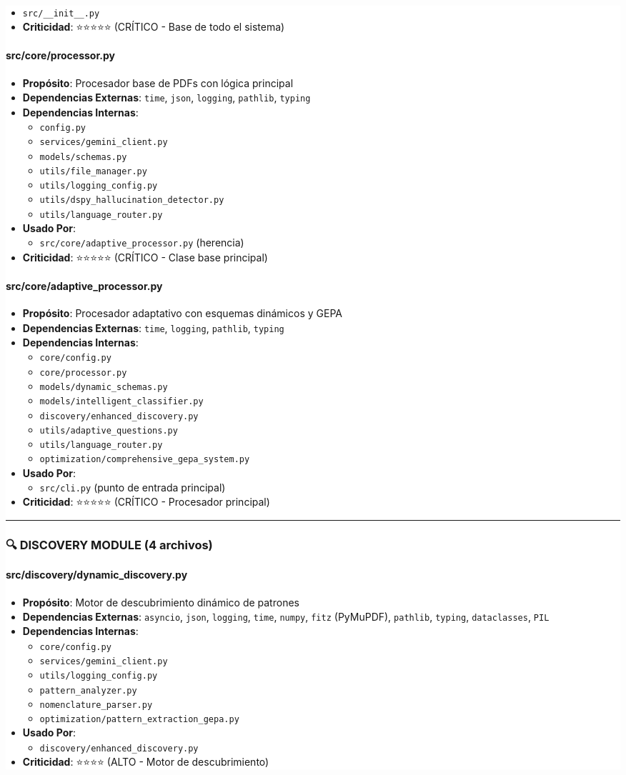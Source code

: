   - `src/__init__.py`
- **Criticidad**: ⭐⭐⭐⭐⭐ (CRÍTICO - Base de todo el sistema)

#### **src/core/processor.py**
- **Propósito**: Procesador base de PDFs con lógica principal
- **Dependencias Externas**: `time`, `json`, `logging`, `pathlib`, `typing`
- **Dependencias Internas**: 
  - `config.py`
  - `services/gemini_client.py`
  - `models/schemas.py`
  - `utils/file_manager.py`
  - `utils/logging_config.py`
  - `utils/dspy_hallucination_detector.py`
  - `utils/language_router.py`
- **Usado Por**: 
  - `src/core/adaptive_processor.py` (herencia)
- **Criticidad**: ⭐⭐⭐⭐⭐ (CRÍTICO - Clase base principal)

#### **src/core/adaptive_processor.py**
- **Propósito**: Procesador adaptativo con esquemas dinámicos y GEPA
- **Dependencias Externas**: `time`, `logging`, `pathlib`, `typing`
- **Dependencias Internas**: 
  - `core/config.py`
  - `core/processor.py`
  - `models/dynamic_schemas.py`
  - `models/intelligent_classifier.py`
  - `discovery/enhanced_discovery.py`
  - `utils/adaptive_questions.py`
  - `utils/language_router.py`
  - `optimization/comprehensive_gepa_system.py`
- **Usado Por**: 
  - `src/cli.py` (punto de entrada principal)
- **Criticidad**: ⭐⭐⭐⭐⭐ (CRÍTICO - Procesador principal)

---

### 🔍 **DISCOVERY MODULE** (4 archivos)

#### **src/discovery/dynamic_discovery.py**
- **Propósito**: Motor de descubrimiento dinámico de patrones
- **Dependencias Externas**: `asyncio`, `json`, `logging`, `time`, `numpy`, `fitz` (PyMuPDF), `pathlib`, `typing`, `dataclasses`, `PIL`
- **Dependencias Internas**: 
  - `core/config.py`
  - `services/gemini_client.py`
  - `utils/logging_config.py`
  - `pattern_analyzer.py`
  - `nomenclature_parser.py`
  - `optimization/pattern_extraction_gepa.py`
- **Usado Por**: 
  - `discovery/enhanced_discovery.py`
- **Criticidad**: ⭐⭐⭐⭐ (ALTO - Motor de descubrimiento)
